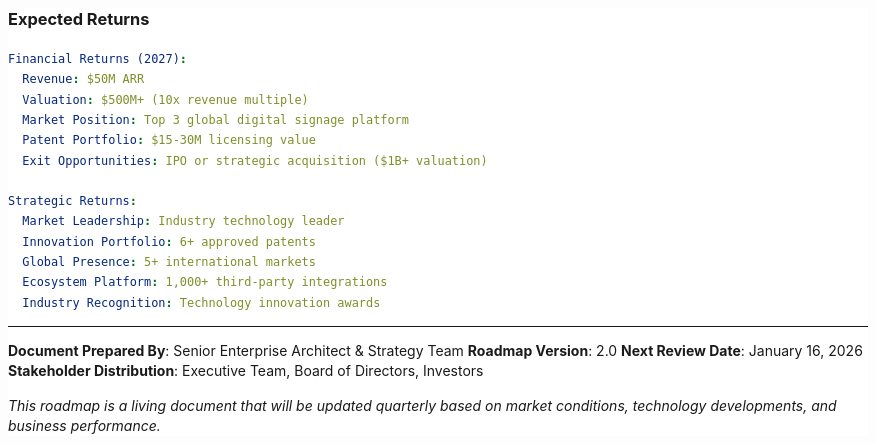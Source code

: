 ### **Expected Returns**

```yaml
Financial Returns (2027):
  Revenue: $50M ARR
  Valuation: $500M+ (10x revenue multiple)
  Market Position: Top 3 global digital signage platform
  Patent Portfolio: $15-30M licensing value
  Exit Opportunities: IPO or strategic acquisition ($1B+ valuation)

Strategic Returns:
  Market Leadership: Industry technology leader
  Innovation Portfolio: 6+ approved patents
  Global Presence: 5+ international markets
  Ecosystem Platform: 1,000+ third-party integrations
  Industry Recognition: Technology innovation awards
```

---

**Document Prepared By**: Senior Enterprise Architect & Strategy Team
**Roadmap Version**: 2.0
**Next Review Date**: January 16, 2026
**Stakeholder Distribution**: Executive Team, Board of Directors, Investors

*This roadmap is a living document that will be updated quarterly based on market conditions, technology developments, and business performance.*